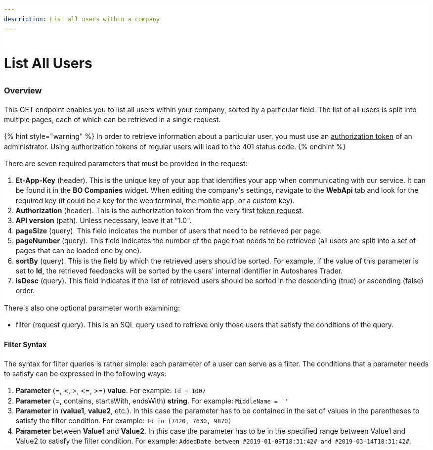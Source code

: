 ```yaml
---
description: List all users within a company
---
```


# List All Users

### Overview

This GET endpoint enables you to list all users within your company, sorted by a particular field. The list of all users is split into multiple pages, each of which can be retrieved in a single request.

{% hint style="warning" %}
In order to retrieve information about a particular user, you must use an [authorization token](../../authentication/) of an administrator. Using authorization tokens of regular users will lead to the 401 status code.
{% endhint %}

There are seven required parameters that must be provided in the request:

1. **Et-App-Key** \(header\). This is the unique key of your app that identifies your app when communicating with our service. It can be found it in the **BO Companies** widget. When editing the company's settings, navigate to the **WebApi** tab and look for the required key \(it could be a key for the web terminal, the mobile app, or a custom key\).
2. **Authorization** \(header\). This is the authorization token from the very first [token request](../../authentication/).
3. **API version** \(path\). Unless necessary, leave it at "1.0".
4. **pageSize** \(query\). This field indicates the number of users that need to be retrieved per page.
5. **pageNumber** \(query\). This field indicates the number of the page that needs to be retrieved \(all users are split into a set of pages that can be loaded one by one\).
6. **sortBy** \(query\). This is the field by which the retrieved users should be sorted. For example, if the value of this parameter is set to **Id**, the retrieved feedbacks will be sorted by the users' internal identifier in Autoshares Trader.
7. **isDesc** \(query\). This field indicates if the list of retrieved users should be sorted in the descending \(true\) or ascending \(false\) order.

There's also one optional parameter worth examining:

* filter \(request query\). This is an SQL query used to retrieve only those users that satisfy the conditions of the query. 

#### Filter Syntax

The syntax for filter queries is rather simple: each parameter of a user can serve as a filter. The conditions that a parameter needs to satisfy can be expressed in the following ways:

1. **Parameter** \(=, &lt;, &gt;, &lt;=, &gt;=\) **value**. For example: `Id = 1007`
2. **Parameter** \(=, contains, startsWith, endsWith\) **string**. For example: `MiddleName = ''`
3. **Parameter** in \(**value1**, **value2**, etc.\). In this case the parameter has to be contained in the set of values in the parentheses to satisfy the filter condition. For example: `Id in (7420, 7630, 9870)`
4. **Parameter** between **Value1** and **Value2**. In this case the parameter has to be in the specified range between Value1 and Value2 to satisfy the filter condition. For example: `AddedDate between #2019-01-09T18:31:42# and #2019-03-14T18:31:42#`.
